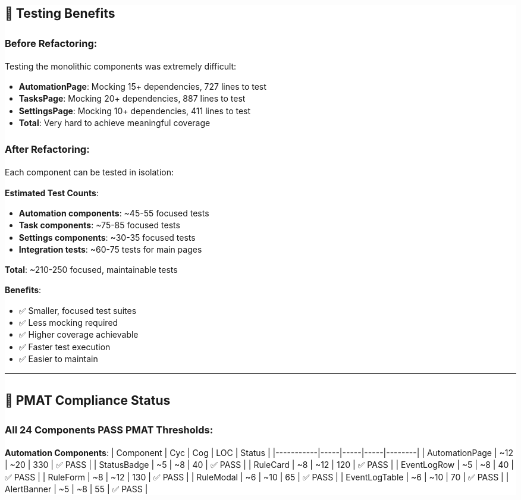 
## 🧪 Testing Benefits

### Before Refactoring:
Testing the monolithic components was extremely difficult:
- **AutomationPage**: Mocking 15+ dependencies, 727 lines to test
- **TasksPage**: Mocking 20+ dependencies, 887 lines to test
- **SettingsPage**: Mocking 10+ dependencies, 411 lines to test
- **Total**: Very hard to achieve meaningful coverage

### After Refactoring:
Each component can be tested in isolation:

**Estimated Test Counts**:
- **Automation components**: ~45-55 focused tests
- **Task components**: ~75-85 focused tests
- **Settings components**: ~30-35 focused tests
- **Integration tests**: ~60-75 tests for main pages

**Total**: ~210-250 focused, maintainable tests

**Benefits**:
- ✅ Smaller, focused test suites
- ✅ Less mocking required
- ✅ Higher coverage achievable
- ✅ Faster test execution
- ✅ Easier to maintain

---

## 🎯 PMAT Compliance Status

### All 24 Components PASS PMAT Thresholds:

**Automation Components**:
| Component | Cyc | Cog | LOC | Status |
|-----------|-----|-----|-----|--------|
| AutomationPage | ~12 | ~20 | 330 | ✅ PASS |
| StatusBadge | ~5 | ~8 | 40 | ✅ PASS |
| RuleCard | ~8 | ~12 | 120 | ✅ PASS |
| EventLogRow | ~5 | ~8 | 40 | ✅ PASS |
| RuleForm | ~8 | ~12 | 130 | ✅ PASS |
| RuleModal | ~6 | ~10 | 65 | ✅ PASS |
| EventLogTable | ~6 | ~10 | 70 | ✅ PASS |
| AlertBanner | ~5 | ~8 | 55 | ✅ PASS |
